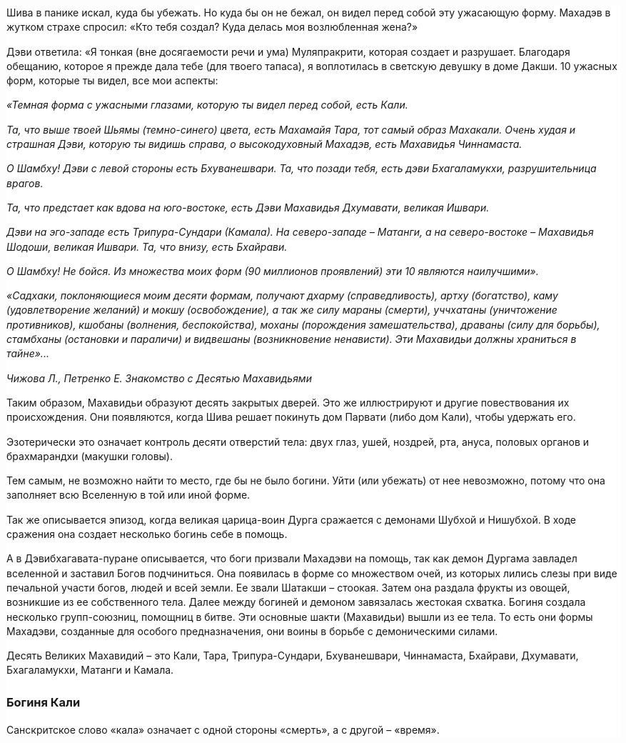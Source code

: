 Шива в панике искал, куда бы убежать. Но куда бы он не бежал, он видел перед собой эту ужасающую форму. Махадэв в жутком страхе спросил: «Кто тебя создал? Куда делась моя возлюбленная жена?» 

Дэви ответила: «Я тонкая (вне досягаемости речи и ума) Муляпракрити, которая создает и разрушает. Благодаря обещанию, которое я прежде дала тебе (для твоего тапаса), я воплотилась в светскую девушку в доме Дакши. 10 ужасных форм, которые ты видел, все мои аспекты:

_«Темная форма с ужасными глазами, которую ты видел перед собой, есть Кали._

_Та, что выше твоей Шьямы (темно-синего) цвета, есть Махамайя Тара, тот самый образ Махакали. Очень худая и страшная Дэви, которую ты видишь справа, о высокодуховный Махадэв, есть Махавидья Чиннамаста._

_О Шамбху! Дэви с левой стороны есть Бхуванешвари. Та, что позади тебя, есть дэви Бхагаламукхи, разрушительница врагов._ 

_Та, что предстает как вдова на юго-востоке, есть Дэви Махавидья Дхумавати, великая Ишвари._

_Дэви на эго-западе есть Трипура-Сундари (Камала). На северо-западе – Матанги, а на северо-востоке – Махавидья Шодоши, великая Ишвари. Та, что внизу, есть Бхайрави._

_О Шамбху! Не бойся. Из множества моих форм (90 миллионов проявлений) эти 10 являются наилучшими»._

_«Садхаки, поклоняющиеся моим десяти формам, получают дхарму (справедливость), артху (богатство), каму (удовлетворение желаний) и мокшу (освобождение), а так же силу мараны (смерти), уччхатаны (уничтожение противников), кшобаны (волнения, беспокойства), моханы (порождения замешательства), драваны (силу для борьбы), стамбханы (остановки и параличи) и видвешаны (возникновение ненависти). Эти Махавидьи должны храниться в тайне»..._

_Чижова Л., Петренко Е. Знакомство с Десятью Махавидьями_

Таким образом, Махавидьи образуют десять закрытых дверей. Это же иллюстрируют и другие повествования их происхождения. Они появляются, когда Шива решает покинуть дом Парвати (либо дом Кали), чтобы удержать его. 

Эзотерически это означает контроль десяти отверстий тела: двух глаз, ушей, ноздрей, рта, ануса, половых органов и брахмарандхи (макушки головы).

Тем самым, не возможно найти то место, где бы не было богини. Уйти (или убежать) от нее невозможно, потому что она заполняет всю Вселенную в той или иной форме.

Так же описывается эпизод, когда великая царица-воин Дурга сражается с демонами Шубхой и Нишубхой. В ходе сражения она создает несколько богинь себе в помощь.

А в Дэвибхагавата-пуране описывается, что боги призвали Махадэви на помощь, так как демон Дургама завладел вселенной и заставил Богов подчиниться. Она появилась в форме со множеством очей, из которых лились слезы при виде печальной участи богов, людей и всей земли. Ее звали Шатакши – стоокая. Затем она раздала фрукты из овощей, возникшие из ее собственного тела. Далее между богиней и демоном завязалась жестокая схватка. Богиня создала несколько групп-союзниц, помощниц в битве. Эти основные шакти (Махавидьи) вышли из ее тела. То есть они формы Махадэви, созданные для особого предназначения, они воины в борьбе с демоническими силами.

Десять Великих Махавидий – это Кали, Тара, Трипура-Сундари, Бхуванешвари, Чиннамаста, Бхайрави, Дхумавати, Бхагаламукхи, Матанги и Камала.

### Богиня Кали

Санскритское слово «кала» означает с одной стороны «смерть», а с другой – «время».
